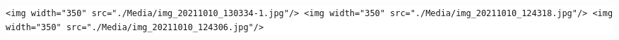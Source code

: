     <img width="350" src="./Media/img_20211010_130334-1.jpg"/> <img width="350" src="./Media/img_20211010_124318.jpg"/> <img width="350" src="./Media/img_20211010_124306.jpg"/>